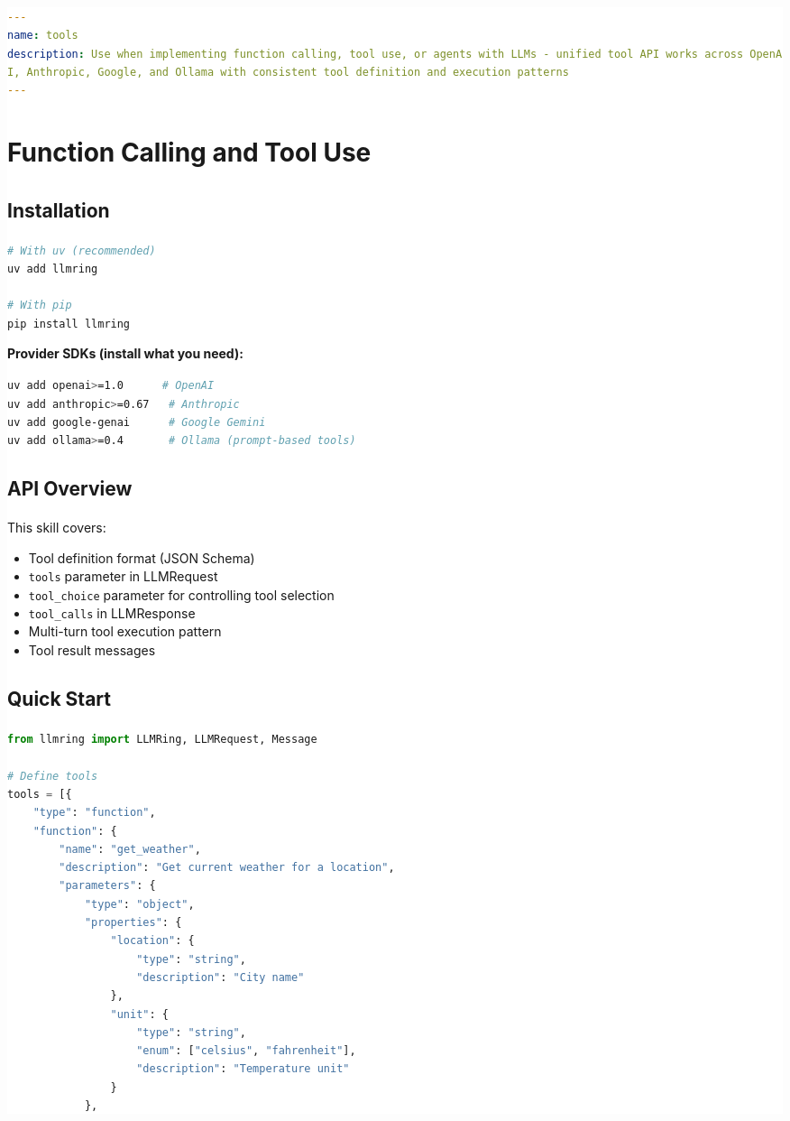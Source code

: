 ```yaml
---
name: tools
description: Use when implementing function calling, tool use, or agents with LLMs - unified tool API works across OpenAI, Anthropic, Google, and Ollama with consistent tool definition and execution patterns
---
```


# Function Calling and Tool Use

## Installation

```bash
# With uv (recommended)
uv add llmring

# With pip
pip install llmring
```

**Provider SDKs (install what you need):**
```bash
uv add openai>=1.0      # OpenAI
uv add anthropic>=0.67   # Anthropic
uv add google-genai      # Google Gemini
uv add ollama>=0.4       # Ollama (prompt-based tools)
```

## API Overview

This skill covers:
- Tool definition format (JSON Schema)
- `tools` parameter in LLMRequest
- `tool_choice` parameter for controlling tool selection
- `tool_calls` in LLMResponse
- Multi-turn tool execution pattern
- Tool result messages

## Quick Start

```python
from llmring import LLMRing, LLMRequest, Message

# Define tools
tools = [{
    "type": "function",
    "function": {
        "name": "get_weather",
        "description": "Get current weather for a location",
        "parameters": {
            "type": "object",
            "properties": {
                "location": {
                    "type": "string",
                    "description": "City name"
                },
                "unit": {
                    "type": "string",
                    "enum": ["celsius", "fahrenheit"],
                    "description": "Temperature unit"
                }
            },
```